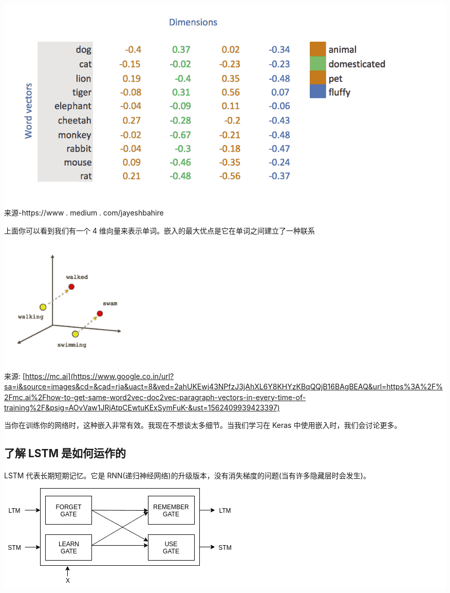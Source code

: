 ![](img/48a8e134b3b7243dfae0d4cc843b575f.png)

来源-https://www . medium . com/jayeshbahire

上面你可以看到我们有一个 4 维向量来表示单词。嵌入的最大优点是它在单词之间建立了一种联系

![](img/6aa42bbd527d60d375e8912eb0838fcd.png)

来源: [https://mc.ai](https://www.google.co.in/url?sa=i&source=images&cd=&cad=rja&uact=8&ved=2ahUKEwj43NPfzJ3jAhXL6Y8KHYzKBqQQjB16BAgBEAQ&url=https%3A%2F%2Fmc.ai%2Fhow-to-get-same-word2vec-doc2vec-paragraph-vectors-in-every-time-of-training%2F&psig=AOvVaw1JRjAtpCEwtuKExSymFuK-&ust=1562409939423397)

当你在训练你的网络时，这种嵌入非常有效。我现在不想谈太多细节。当我们学习在 Keras 中使用嵌入时，我们会讨论更多。

## 了解 LSTM 是如何运作的

LSTM 代表长期短期记忆。它是 RNN(递归神经网络)的升级版本，没有消失梯度的问题(当有许多隐藏层时会发生)。

![](img/98f37944fcc77c89509e977909df6d06.png)
